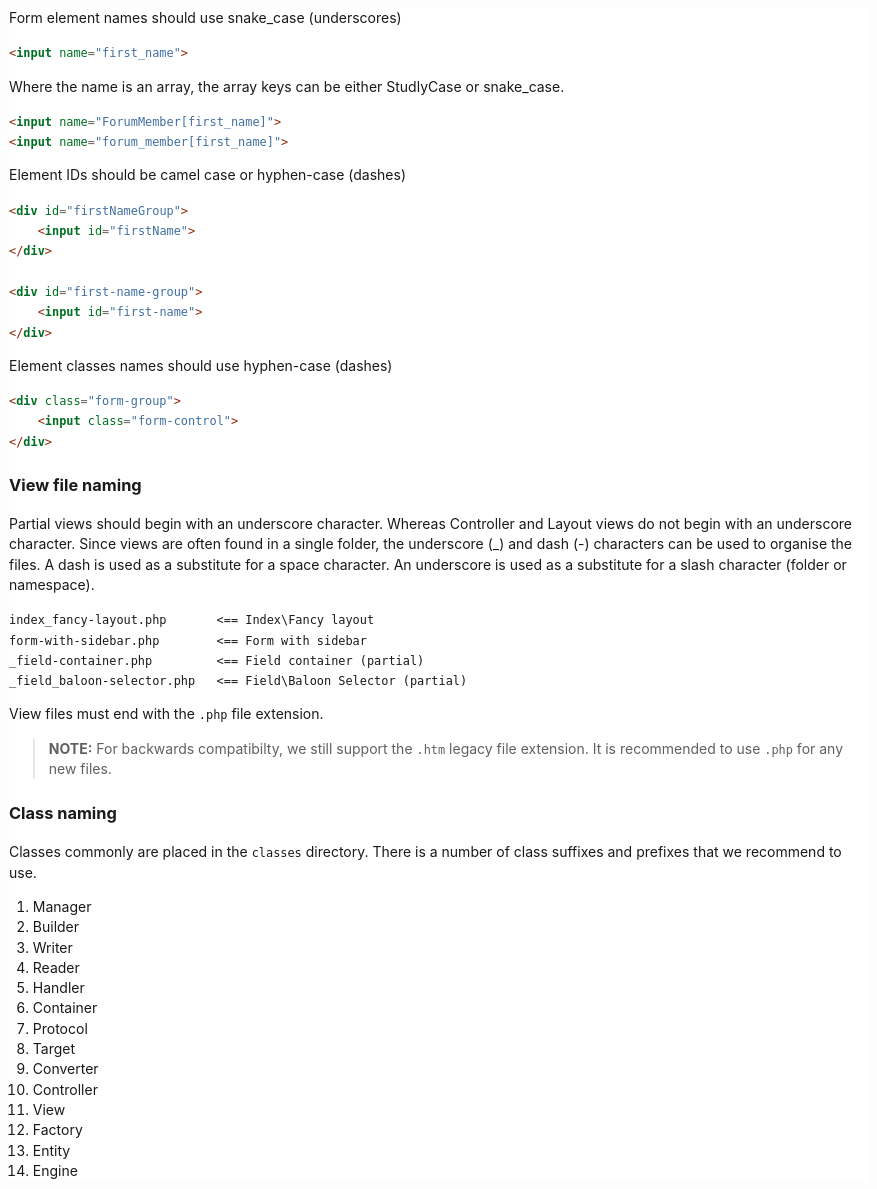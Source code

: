 Form element names should use snake_case (underscores)

```html
<input name="first_name">
```

Where the name is an array, the array keys can be either StudlyCase or snake_case.

```html
<input name="ForumMember[first_name]">
<input name="forum_member[first_name]">
```

Element IDs should be camel case or hyphen-case (dashes)

```html
<div id="firstNameGroup">
    <input id="firstName">
</div>

<div id="first-name-group">
    <input id="first-name">
</div>
```

Element classes names should use hyphen-case (dashes)

```html
<div class="form-group">
    <input class="form-control">
</div>
```

### View file naming

Partial views should begin with an underscore character. Whereas Controller and Layout views do not begin with an underscore character. Since views are often found in a single folder, the underscore (_) and dash (-) characters can be used to organise the files. A dash is used as a substitute for a space character. An underscore is used as a substitute for a slash character (folder or namespace).

```
index_fancy-layout.php       <== Index\Fancy layout
form-with-sidebar.php        <== Form with sidebar
_field-container.php         <== Field container (partial)
_field_baloon-selector.php   <== Field\Baloon Selector (partial)
```

View files must end with the `.php` file extension.

> **NOTE:** For backwards compatibilty, we still support the `.htm` legacy file extension. It is recommended to use `.php` for any new files.

### Class naming

Classes commonly are placed in the `classes` directory. There is a number of class suffixes and prefixes that we recommend to use.

1. Manager
1. Builder
1. Writer
1. Reader
1. Handler
1. Container
1. Protocol
1. Target
1. Converter
1. Controller
1. View
1. Factory
1. Entity
1. Engine